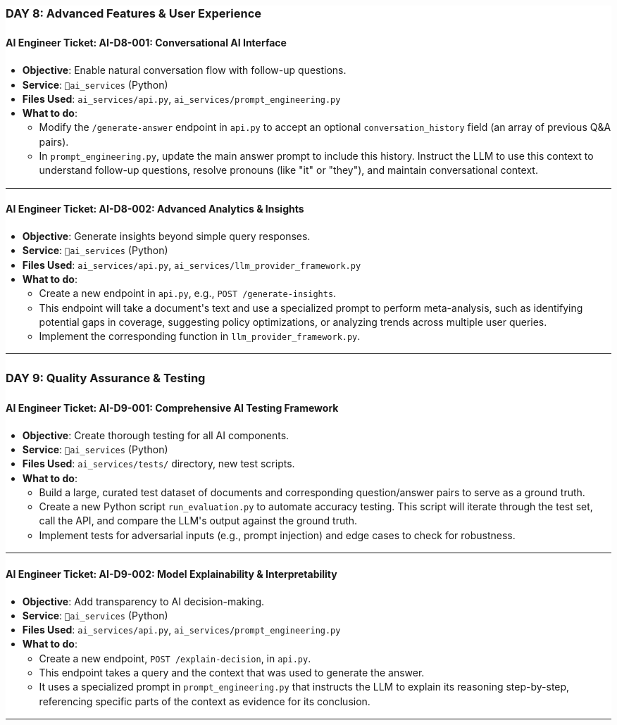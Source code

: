 




### **DAY 8: Advanced Features & User Experience**

#### **AI Engineer Ticket: AI-D8-001: Conversational AI Interface**
* **Objective**: Enable natural conversation flow with follow-up questions.
* **Service**: `🤖ai_services` (Python)
* **Files Used**: `ai_services/api.py`, `ai_services/prompt_engineering.py`
* **What to do**:
    * Modify the `/generate-answer` endpoint in `api.py` to accept an optional `conversation_history` field (an array of previous Q&A pairs).
    * In `prompt_engineering.py`, update the main answer prompt to include this history. Instruct the LLM to use this context to understand follow-up questions, resolve pronouns (like "it" or "they"), and maintain conversational context.

---
#### **AI Engineer Ticket: AI-D8-002: Advanced Analytics & Insights**
* **Objective**: Generate insights beyond simple query responses.
* **Service**: `🤖ai_services` (Python)
* **Files Used**: `ai_services/api.py`, `ai_services/llm_provider_framework.py`
* **What to do**:
    * Create a new endpoint in `api.py`, e.g., `POST /generate-insights`.
    * This endpoint will take a document's text and use a specialized prompt to perform meta-analysis, such as identifying potential gaps in coverage, suggesting policy optimizations, or analyzing trends across multiple user queries.
    * Implement the corresponding function in `llm_provider_framework.py`.

---




### **DAY 9: Quality Assurance & Testing**

#### **AI Engineer Ticket: AI-D9-001: Comprehensive AI Testing Framework**
* **Objective**: Create thorough testing for all AI components.
* **Service**: `🤖ai_services` (Python)
* **Files Used**: `ai_services/tests/` directory, new test scripts.
* **What to do**:
    * Build a large, curated test dataset of documents and corresponding question/answer pairs to serve as a ground truth.
    * Create a new Python script `run_evaluation.py` to automate accuracy testing. This script will iterate through the test set, call the API, and compare the LLM's output against the ground truth.
    * Implement tests for adversarial inputs (e.g., prompt injection) and edge cases to check for robustness.

---
#### **AI Engineer Ticket: AI-D9-002: Model Explainability & Interpretability**
* **Objective**: Add transparency to AI decision-making.
* **Service**: `🤖ai_services` (Python)
* **Files Used**: `ai_services/api.py`, `ai_services/prompt_engineering.py`
* **What to do**:
    * Create a new endpoint, `POST /explain-decision`, in `api.py`.
    * This endpoint takes a query and the context that was used to generate the answer.
    * It uses a specialized prompt in `prompt_engineering.py` that instructs the LLM to explain its reasoning step-by-step, referencing specific parts of the context as evidence for its conclusion.

---